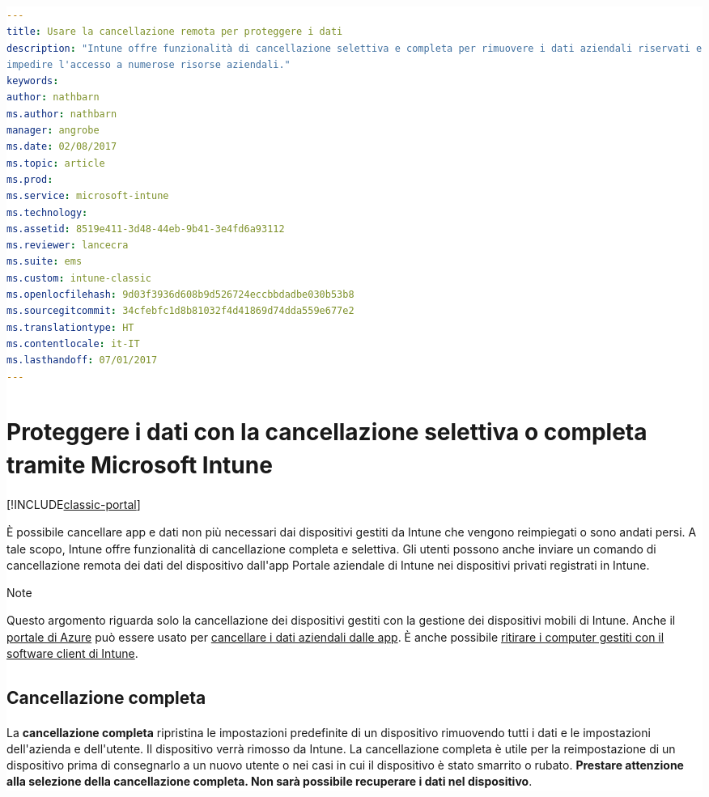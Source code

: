 ```yaml
---
title: Usare la cancellazione remota per proteggere i dati
description: "Intune offre funzionalità di cancellazione selettiva e completa per rimuovere i dati aziendali riservati e impedire l'accesso a numerose risorse aziendali."
keywords: 
author: nathbarn
ms.author: nathbarn
manager: angrobe
ms.date: 02/08/2017
ms.topic: article
ms.prod: 
ms.service: microsoft-intune
ms.technology: 
ms.assetid: 8519e411-3d48-44eb-9b41-3e4fd6a93112
ms.reviewer: lancecra
ms.suite: ems
ms.custom: intune-classic
ms.openlocfilehash: 9d03f3936d608b9d526724eccbbdadbe030b53b8
ms.sourcegitcommit: 34cfebfc1d8b81032f4d41869d74dda559e677e2
ms.translationtype: HT
ms.contentlocale: it-IT
ms.lasthandoff: 07/01/2017
---
```

# <a name="help-protect-your-data-with-full-or-selective-wipe-using-microsoft-intune"></a>Proteggere i dati con la cancellazione selettiva o completa tramite Microsoft Intune

[!INCLUDE[classic-portal](../includes/classic-portal.md)]

È possibile cancellare app e dati non più necessari dai dispositivi gestiti da Intune che vengono reimpiegati o sono andati persi. A tale scopo, Intune offre funzionalità di cancellazione completa e selettiva. Gli utenti possono anche inviare un comando di cancellazione remota dei dati del dispositivo dall'app Portale aziendale di Intune nei dispositivi privati registrati in Intune.

  > [!NOTE]
  > Questo argomento riguarda solo la cancellazione dei dispositivi gestiti con la gestione dei dispositivi mobili di Intune. Anche il [portale di Azure](https://portal.azure.com) può essere usato per [cancellare i dati aziendali dalle app](wipe-managed-company-app-data-with-microsoft-intune.md). È anche possibile [ritirare i computer gestiti con il software client di Intune](retire-a-windows-pc-with-microsoft-intune.md).

## <a name="full-wipe"></a>Cancellazione completa

La **cancellazione completa** ripristina le impostazioni predefinite di un dispositivo rimuovendo tutti i dati e le impostazioni dell'azienda e dell'utente. Il dispositivo verrà rimosso da Intune. La cancellazione completa è utile per la reimpostazione di un dispositivo prima di consegnarlo a un nuovo utente o nei casi in cui il dispositivo è stato smarrito o rubato.  **Prestare attenzione alla selezione della cancellazione completa. Non sarà possibile recuperare i dati nel dispositivo**.
